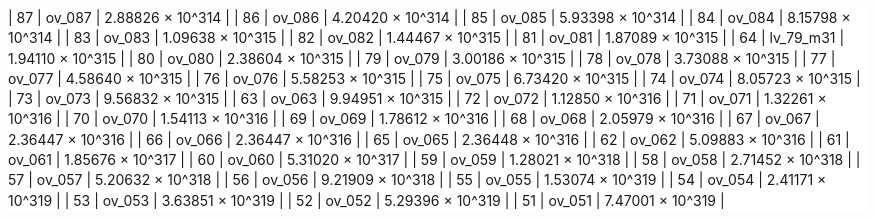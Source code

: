 | 87 | ov_087 | 2.88826 × 10^314 |
| 86 | ov_086 | 4.20420 × 10^314 |
| 85 | ov_085 | 5.93398 × 10^314 |
| 84 | ov_084 | 8.15798 × 10^314 |
| 83 | ov_083 | 1.09638 × 10^315 |
| 82 | ov_082 | 1.44467 × 10^315 |
| 81 | ov_081 | 1.87089 × 10^315 |
| 64 | lv_79_m31 | 1.94110 × 10^315 |
| 80 | ov_080 | 2.38604 × 10^315 |
| 79 | ov_079 | 3.00186 × 10^315 |
| 78 | ov_078 | 3.73088 × 10^315 |
| 77 | ov_077 | 4.58640 × 10^315 |
| 76 | ov_076 | 5.58253 × 10^315 |
| 75 | ov_075 | 6.73420 × 10^315 |
| 74 | ov_074 | 8.05723 × 10^315 |
| 73 | ov_073 | 9.56832 × 10^315 |
| 63 | ov_063 | 9.94951 × 10^315 |
| 72 | ov_072 | 1.12850 × 10^316 |
| 71 | ov_071 | 1.32261 × 10^316 |
| 70 | ov_070 | 1.54113 × 10^316 |
| 69 | ov_069 | 1.78612 × 10^316 |
| 68 | ov_068 | 2.05979 × 10^316 |
| 67 | ov_067 | 2.36447 × 10^316 |
| 66 | ov_066 | 2.36447 × 10^316 |
| 65 | ov_065 | 2.36448 × 10^316 |
| 62 | ov_062 | 5.09883 × 10^316 |
| 61 | ov_061 | 1.85676 × 10^317 |
| 60 | ov_060 | 5.31020 × 10^317 |
| 59 | ov_059 | 1.28021 × 10^318 |
| 58 | ov_058 | 2.71452 × 10^318 |
| 57 | ov_057 | 5.20632 × 10^318 |
| 56 | ov_056 | 9.21909 × 10^318 |
| 55 | ov_055 | 1.53074 × 10^319 |
| 54 | ov_054 | 2.41171 × 10^319 |
| 53 | ov_053 | 3.63851 × 10^319 |
| 52 | ov_052 | 5.29396 × 10^319 |
| 51 | ov_051 | 7.47001 × 10^319 |